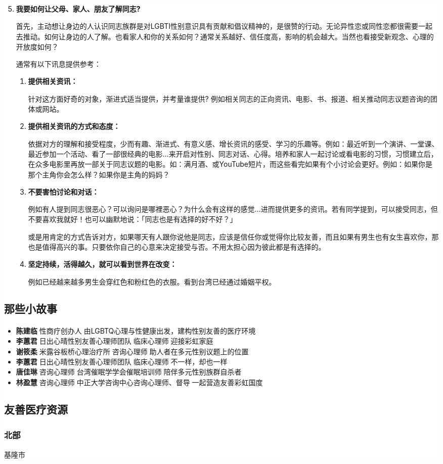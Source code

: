 5. **我要如何让父母、家人、朋友了解同志?**

   首先，主动想让身边的人认识同志族群是对LGBTI性别意识具有贡献和倡议精神的，是很赞的行动。无论异性恋或同性恋都很需要一起去推动。如何让身边的人了解。也看家人和你的关系如何？通常关系越好、信任度高，影响的机会越大。当然也看接受新观念、心理的开放度如何？
   
   通常有以下讯息提供参考：
   
   1. **提供相关资讯：**
   
      针对这方面好奇的对象，渐进式适当提供，并考量谁提供? 例如相关同志的正向资讯、电影、书、报道、相关推动同志议题咨询的团体或网站。
   
   2. **提供相关资讯的方式和态度：**
   
      依据对方的理解和接受程度，少而有趣、渐进式、有意义感、增长资讯的感受、学习的乐趣等。例如：最近听到一个演讲、一堂课、最近参加一个活动、看了一部很经典的电影…来开启对性别、同志对话、心得。培养和家人一起讨论或看电影的习惯，习惯建立后，在众多电影里再放一部关于同志议题的电影。如：满月酒、或YouTube短片，而这些看完如果有个小讨论会更好。例如：如果你是那个主角你会怎么样？如果你是主角的妈妈？
   
   3. **不要害怕讨论和对话：**
   
      例如有人提到同志很恶心？可以询问是哪裡恶心？为什么会有这样的感觉…进而提供更多的资讯。若有同学提到，可以接受同志，但不要喜欢我就好！也可以幽默地说：「同志也是有选择的好不好？」
      
      或是用肯定的方式告诉对方，如果哪天有人跟你说他是同志，应该是信任你或觉得你比较友善，而且如果有男生也有女生喜欢你，那也是值得高兴的事。只要依你自己的心意来决定接受与否。不用太担心因为彼此都是有选择的。
   
   4. **坚定持续，活得越久，就可以看到世界在改变：**
   
      例如已经越来越多男生会穿红色和粉红色的衣服。看到台湾已经通过婚姻平权。

## 那些小故事

-   **陈建临** 
    性商疗创办人
    由LGBTQ心理与性健康出发，建构性别友善的医疗环境
-   **李蕙君** 
    日出心晴性别友善心理师团队 临床心理师
    迎接彩虹家庭
-   **谢筱柔** 
    米露谷板桥心理治疗所 咨询心理师
    助人者在多元性别议题上的位置
-   **李蕙君** 
    日出心晴性别友善心理师团队 临床心理师
    不一样，却也一样
-   **唐佳琳** 
    咨询心理师
    台湾催眠学学会催眠培训师
    陪伴多元性别族群自杀者
-   **林盈慧** 
    咨询心理师
    中正大学咨询中心咨询心理师、督导
    一起营造友善彩虹国度

## 友善医疗资源

### 北部

基隆市

